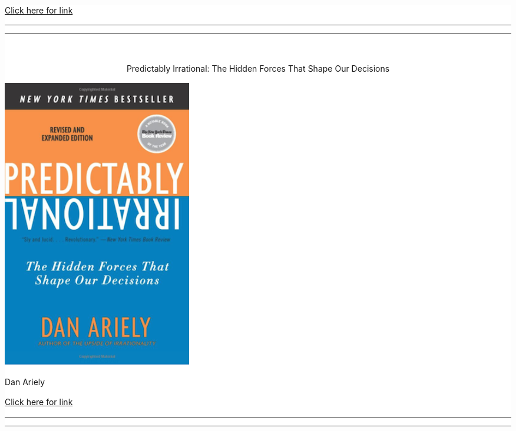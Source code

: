 [Click here for link](https://www.amazon.com/Cooperation-under-Anarchy-Kenneth-Oye/dp/0691022402/ref=sr_1_1?ie=UTF8&qid=1534110079&sr=8-1&keywords=cooperation+under+anarchy)

------
------















&nbsp;

<div align="center">
Predictably Irrational: The Hidden Forces That Shape Our Decisions
</div>

![](https://github.com/Cdishop/website/raw/master/misc/books/irrational.png)

Dan Ariely

[Click here for link](https://www.amazon.com/Predictably-Irrational-Revised-Expanded-Decisions/dp/0061353248/ref=sr_1_1?s=books&ie=UTF8&qid=1524678490&sr=1-1&keywords=predictably+irrational)

------
------
